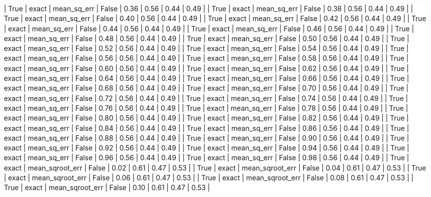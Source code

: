 |            True |     exact |     mean_sq_err |      False |            0.36 |            0.56 |      0.44 |  0.49 |
|            True |     exact |     mean_sq_err |      False |            0.38 |            0.56 |      0.44 |  0.49 |
|            True |     exact |     mean_sq_err |      False |            0.40 |            0.56 |      0.44 |  0.49 |
|            True |     exact |     mean_sq_err |      False |            0.42 |            0.56 |      0.44 |  0.49 |
|            True |     exact |     mean_sq_err |      False |            0.44 |            0.56 |      0.44 |  0.49 |
|            True |     exact |     mean_sq_err |      False |            0.46 |            0.56 |      0.44 |  0.49 |
|            True |     exact |     mean_sq_err |      False |            0.48 |            0.56 |      0.44 |  0.49 |
|            True |     exact |     mean_sq_err |      False |            0.50 |            0.56 |      0.44 |  0.49 |
|            True |     exact |     mean_sq_err |      False |            0.52 |            0.56 |      0.44 |  0.49 |
|            True |     exact |     mean_sq_err |      False |            0.54 |            0.56 |      0.44 |  0.49 |
|            True |     exact |     mean_sq_err |      False |            0.56 |            0.56 |      0.44 |  0.49 |
|            True |     exact |     mean_sq_err |      False |            0.58 |            0.56 |      0.44 |  0.49 |
|            True |     exact |     mean_sq_err |      False |            0.60 |            0.56 |      0.44 |  0.49 |
|            True |     exact |     mean_sq_err |      False |            0.62 |            0.56 |      0.44 |  0.49 |
|            True |     exact |     mean_sq_err |      False |            0.64 |            0.56 |      0.44 |  0.49 |
|            True |     exact |     mean_sq_err |      False |            0.66 |            0.56 |      0.44 |  0.49 |
|            True |     exact |     mean_sq_err |      False |            0.68 |            0.56 |      0.44 |  0.49 |
|            True |     exact |     mean_sq_err |      False |            0.70 |            0.56 |      0.44 |  0.49 |
|            True |     exact |     mean_sq_err |      False |            0.72 |            0.56 |      0.44 |  0.49 |
|            True |     exact |     mean_sq_err |      False |            0.74 |            0.56 |      0.44 |  0.49 |
|            True |     exact |     mean_sq_err |      False |            0.76 |            0.56 |      0.44 |  0.49 |
|            True |     exact |     mean_sq_err |      False |            0.78 |            0.56 |      0.44 |  0.49 |
|            True |     exact |     mean_sq_err |      False |            0.80 |            0.56 |      0.44 |  0.49 |
|            True |     exact |     mean_sq_err |      False |            0.82 |            0.56 |      0.44 |  0.49 |
|            True |     exact |     mean_sq_err |      False |            0.84 |            0.56 |      0.44 |  0.49 |
|            True |     exact |     mean_sq_err |      False |            0.86 |            0.56 |      0.44 |  0.49 |
|            True |     exact |     mean_sq_err |      False |            0.88 |            0.56 |      0.44 |  0.49 |
|            True |     exact |     mean_sq_err |      False |            0.90 |            0.56 |      0.44 |  0.49 |
|            True |     exact |     mean_sq_err |      False |            0.92 |            0.56 |      0.44 |  0.49 |
|            True |     exact |     mean_sq_err |      False |            0.94 |            0.56 |      0.44 |  0.49 |
|            True |     exact |     mean_sq_err |      False |            0.96 |            0.56 |      0.44 |  0.49 |
|            True |     exact |     mean_sq_err |      False |            0.98 |            0.56 |      0.44 |  0.49 |
|            True |     exact | mean_sqroot_err |      False |            0.02 |            0.61 |      0.47 |  0.53 |
|            True |     exact | mean_sqroot_err |      False |            0.04 |            0.61 |      0.47 |  0.53 |
|            True |     exact | mean_sqroot_err |      False |            0.06 |            0.61 |      0.47 |  0.53 |
|            True |     exact | mean_sqroot_err |      False |            0.08 |            0.61 |      0.47 |  0.53 |
|            True |     exact | mean_sqroot_err |      False |            0.10 |            0.61 |      0.47 |  0.53 |